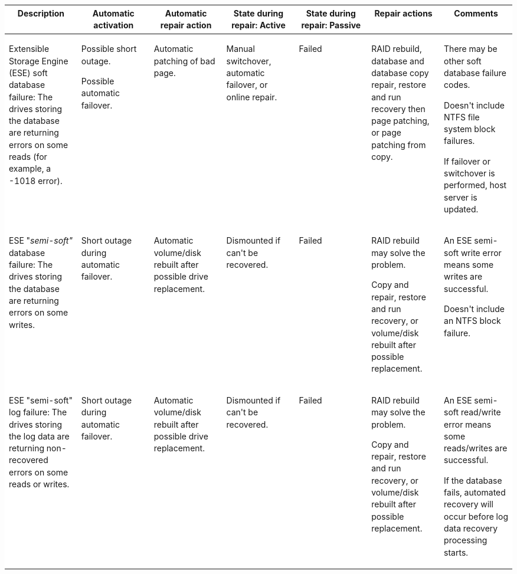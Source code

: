 <table style="width:100%;">
<colgroup>
<col style="width: 14%" />
<col style="width: 14%" />
<col style="width: 14%" />
<col style="width: 14%" />
<col style="width: 14%" />
<col style="width: 14%" />
<col style="width: 14%" />
</colgroup>
<thead>
<tr class="header">
<th>Description</th>
<th>Automatic activation</th>
<th>Automatic repair action</th>
<th>State during repair: Active</th>
<th>State during repair: Passive</th>
<th>Repair actions</th>
<th>Comments</th>
</tr>
</thead>
<tbody>
<tr class="odd">
<td><p>Extensible Storage Engine (ESE) soft database failure: The drives storing the database are returning errors on some reads (for example, a -1018 error).</p></td>
<td><p>Possible short outage.</p>
<p>Possible automatic failover.</p></td>
<td><p>Automatic patching of bad page.</p></td>
<td><p>Manual switchover, automatic failover, or online repair.</p></td>
<td><p>Failed</p></td>
<td><p>RAID rebuild, database and database copy repair, restore and run recovery then page patching, or page patching from copy.</p></td>
<td><p>There may be other soft database failure codes.</p>
<p>Doesn't include NTFS file system block failures.</p>
<p>If failover or switchover is performed, host server is updated.</p></td>
</tr>
<tr class="even">
<td><p>ESE &quot;<em>semi-soft&quot;</em> database failure: The drives storing the database are returning errors on some writes.</p></td>
<td><p>Short outage during automatic failover.</p></td>
<td><p>Automatic volume/disk rebuilt after possible drive replacement.</p></td>
<td><p>Dismounted if can't be recovered.</p></td>
<td><p>Failed</p></td>
<td><p>RAID rebuild may solve the problem.</p>
<p>Copy and repair, restore and run recovery, or volume/disk rebuilt after possible replacement.</p></td>
<td><p>An ESE semi-soft write error means some writes are successful.</p>
<p>Doesn't include an NTFS block failure.</p></td>
</tr>
<tr class="odd">
<td><p>ESE &quot;semi-soft&quot; log failure: The drives storing the log data are returning non-recovered errors on some reads or writes.</p></td>
<td><p>Short outage during automatic failover.</p></td>
<td><p>Automatic volume/disk rebuilt after possible drive replacement.</p></td>
<td><p>Dismounted if can't be recovered.</p></td>
<td><p>Failed</p></td>
<td><p>RAID rebuild may solve the problem.</p>
<p>Copy and repair, restore and run recovery, or volume/disk rebuilt after possible replacement.</p></td>
<td><p>An ESE semi-soft read/write error means some reads/writes are successful.</p>
<p>If the database fails, automated recovery will occur before log data recovery processing starts.</p></td>
</tr>
<tr class="even">